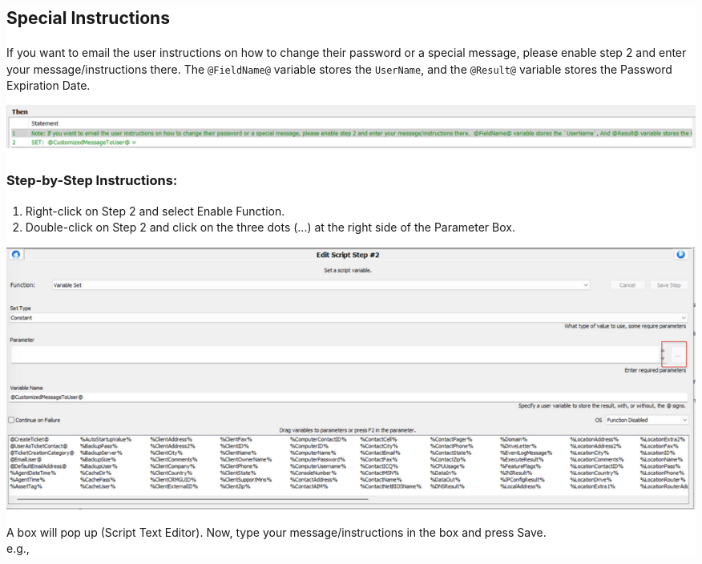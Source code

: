 ## Special Instructions

If you want to email the user instructions on how to change their password or a special message, please enable step 2 and enter your message/instructions there. The `@FieldName@` variable stores the `UserName`, and the `@Result@` variable stores the Password Expiration Date.

![Step 2](../../../static/img/Active-Directory---Alerting---Password-Expires-This-Week-Global,Autofix/image_1.png)

### Step-by-Step Instructions:

1. Right-click on Step 2 and select Enable Function.  
2. Double-click on Step 2 and click on the three dots (...) at the right side of the Parameter Box.

![Script Text Editor](../../../static/img/Active-Directory---Alerting---Password-Expires-This-Week-Global,Autofix/image_2.png)

A box will pop up (Script Text Editor). Now, type your message/instructions in the box and press Save.  
e.g.,
